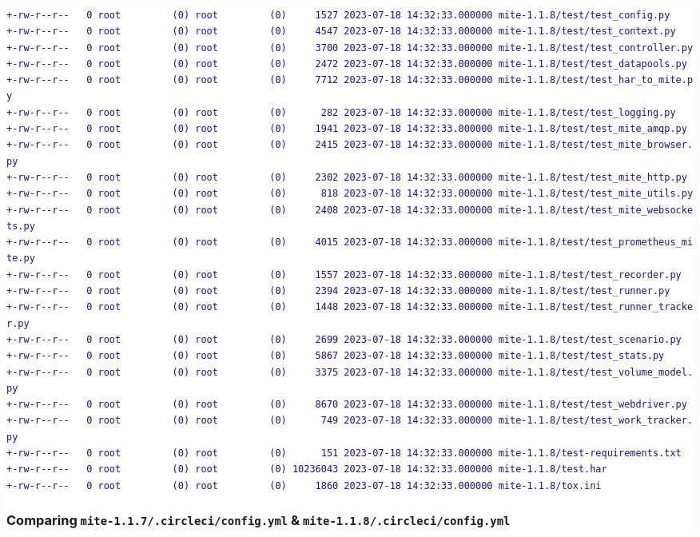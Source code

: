 ```diff
+-rw-r--r--   0 root         (0) root         (0)     1527 2023-07-18 14:32:33.000000 mite-1.1.8/test/test_config.py
+-rw-r--r--   0 root         (0) root         (0)     4547 2023-07-18 14:32:33.000000 mite-1.1.8/test/test_context.py
+-rw-r--r--   0 root         (0) root         (0)     3700 2023-07-18 14:32:33.000000 mite-1.1.8/test/test_controller.py
+-rw-r--r--   0 root         (0) root         (0)     2472 2023-07-18 14:32:33.000000 mite-1.1.8/test/test_datapools.py
+-rw-r--r--   0 root         (0) root         (0)     7712 2023-07-18 14:32:33.000000 mite-1.1.8/test/test_har_to_mite.py
+-rw-r--r--   0 root         (0) root         (0)      282 2023-07-18 14:32:33.000000 mite-1.1.8/test/test_logging.py
+-rw-r--r--   0 root         (0) root         (0)     1941 2023-07-18 14:32:33.000000 mite-1.1.8/test/test_mite_amqp.py
+-rw-r--r--   0 root         (0) root         (0)     2415 2023-07-18 14:32:33.000000 mite-1.1.8/test/test_mite_browser.py
+-rw-r--r--   0 root         (0) root         (0)     2302 2023-07-18 14:32:33.000000 mite-1.1.8/test/test_mite_http.py
+-rw-r--r--   0 root         (0) root         (0)      818 2023-07-18 14:32:33.000000 mite-1.1.8/test/test_mite_utils.py
+-rw-r--r--   0 root         (0) root         (0)     2408 2023-07-18 14:32:33.000000 mite-1.1.8/test/test_mite_websockets.py
+-rw-r--r--   0 root         (0) root         (0)     4015 2023-07-18 14:32:33.000000 mite-1.1.8/test/test_prometheus_mite.py
+-rw-r--r--   0 root         (0) root         (0)     1557 2023-07-18 14:32:33.000000 mite-1.1.8/test/test_recorder.py
+-rw-r--r--   0 root         (0) root         (0)     2394 2023-07-18 14:32:33.000000 mite-1.1.8/test/test_runner.py
+-rw-r--r--   0 root         (0) root         (0)     1448 2023-07-18 14:32:33.000000 mite-1.1.8/test/test_runner_tracker.py
+-rw-r--r--   0 root         (0) root         (0)     2699 2023-07-18 14:32:33.000000 mite-1.1.8/test/test_scenario.py
+-rw-r--r--   0 root         (0) root         (0)     5867 2023-07-18 14:32:33.000000 mite-1.1.8/test/test_stats.py
+-rw-r--r--   0 root         (0) root         (0)     3375 2023-07-18 14:32:33.000000 mite-1.1.8/test/test_volume_model.py
+-rw-r--r--   0 root         (0) root         (0)     8670 2023-07-18 14:32:33.000000 mite-1.1.8/test/test_webdriver.py
+-rw-r--r--   0 root         (0) root         (0)      749 2023-07-18 14:32:33.000000 mite-1.1.8/test/test_work_tracker.py
+-rw-r--r--   0 root         (0) root         (0)      151 2023-07-18 14:32:33.000000 mite-1.1.8/test-requirements.txt
+-rw-r--r--   0 root         (0) root         (0) 10236043 2023-07-18 14:32:33.000000 mite-1.1.8/test.har
+-rw-r--r--   0 root         (0) root         (0)     1860 2023-07-18 14:32:33.000000 mite-1.1.8/tox.ini
```

### Comparing `mite-1.1.7/.circleci/config.yml` & `mite-1.1.8/.circleci/config.yml`
